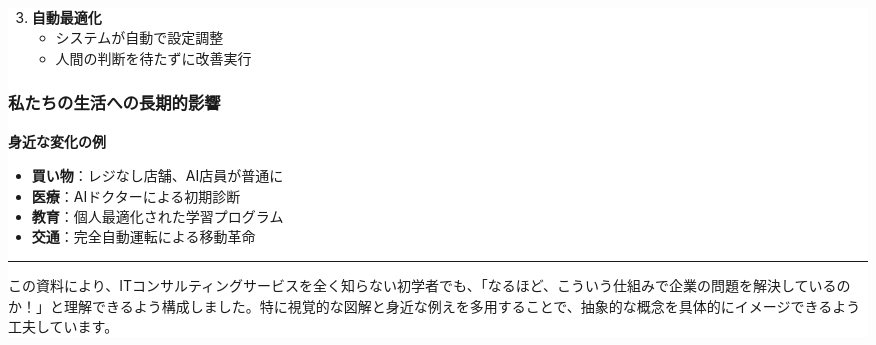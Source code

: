 3. **自動最適化**
   - システムが自動で設定調整
   - 人間の判断を待たずに改善実行

### 私たちの生活への長期的影響

**身近な変化の例**
- **買い物**：レジなし店舗、AI店員が普通に
- **医療**：AIドクターによる初期診断
- **教育**：個人最適化された学習プログラム
- **交通**：完全自動運転による移動革命

---


この資料により、ITコンサルティングサービスを全く知らない初学者でも、「なるほど、こういう仕組みで企業の問題を解決しているのか！」と理解できるよう構成しました。特に視覚的な図解と身近な例えを多用することで、抽象的な概念を具体的にイメージできるよう工夫しています。
